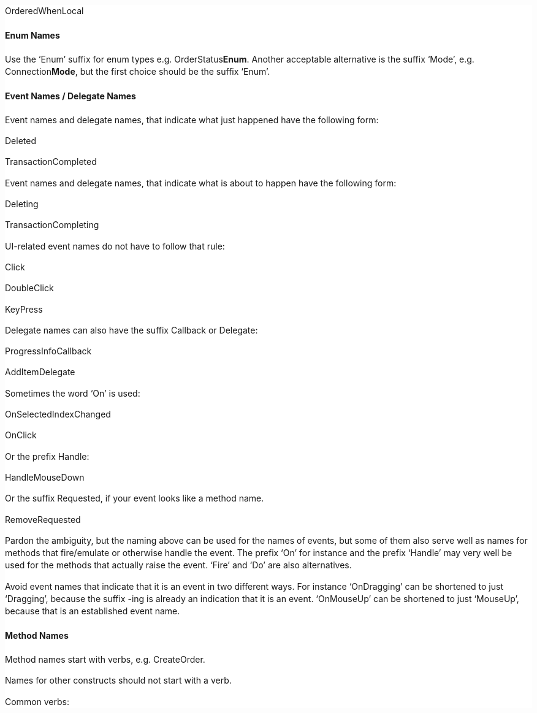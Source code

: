 OrderedWhenLocal
#### **Enum Names**
Use the ‘Enum’ suffix for enum types e.g. OrderStatus**Enum**.
Another acceptable alternative is the suffix ‘Mode’, e.g. Connection**Mode**, but the first choice should be the suffix ‘Enum’.
#### **Event Names / Delegate Names**
Event names and delegate names, that indicate what just happened have the following form:

Deleted

TransactionCompleted

Event names and delegate names, that indicate what is about to happen have the following form:

Deleting

TransactionCompleting

UI-related event names do not have to follow that rule:

Click

DoubleClick

KeyPress

Delegate names can also have the suffix Callback or Delegate:

ProgressInfoCallback

AddItemDelegate

Sometimes the word ‘On’ is used:

OnSelectedIndexChanged

OnClick

Or the prefix Handle:

HandleMouseDown

Or the suffix Requested, if your event looks like a method name.

RemoveRequested

Pardon the ambiguity, but the naming above can be used for the names of events, but some of them also serve well as names for methods that fire/emulate or otherwise handle the event. The prefix ‘On’ for instance and the prefix ‘Handle’ may very well be used for the methods that actually raise the event. ‘Fire’ and ‘Do’ are also alternatives.

Avoid event names that indicate that it is an event in two different ways. For instance ‘OnDragging’ can be shortened to just ‘Dragging’, because the suffix -ing is already an indication that it is an event. ‘OnMouseUp’ can be shortened to just ‘MouseUp’, because that is an established event name.
#### **Method Names**
Method names start with verbs, e.g. CreateOrder. 

Names for other constructs should not start with a verb.

Common verbs:
